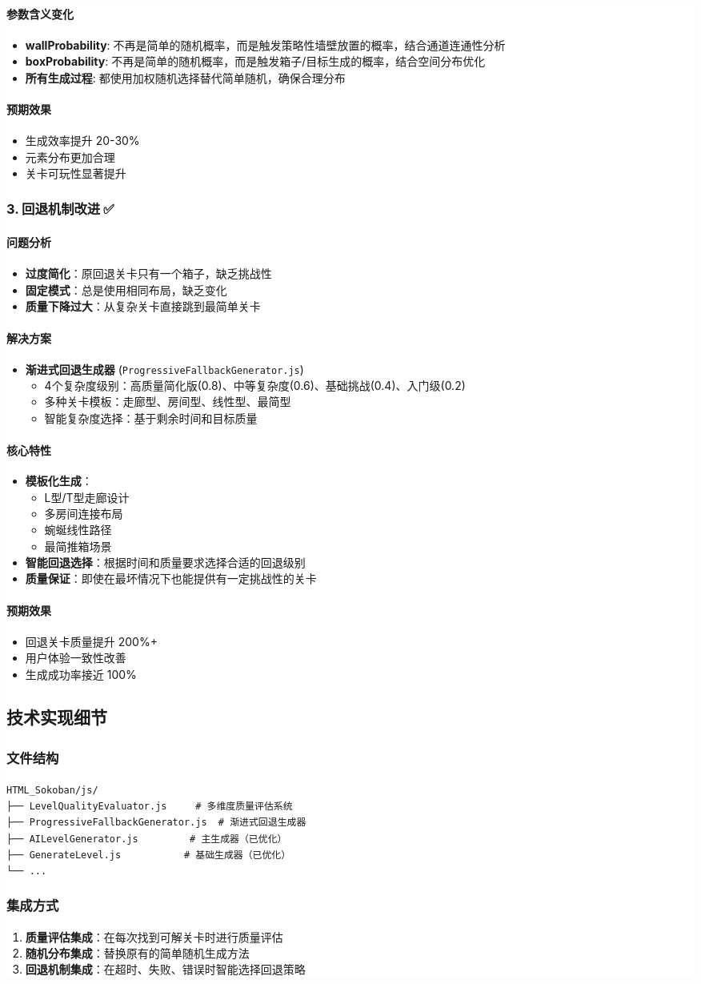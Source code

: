 #### 参数含义变化
- **wallProbability**: 不再是简单的随机概率，而是触发策略性墙壁放置的概率，结合通道连通性分析
- **boxProbability**: 不再是简单的随机概率，而是触发箱子/目标生成的概率，结合空间分布优化
- **所有生成过程**: 都使用加权随机选择替代简单随机，确保合理分布

#### 预期效果
- 生成效率提升 20-30%
- 元素分布更加合理
- 关卡可玩性显著提升

### 3. 回退机制改进 ✅

#### 问题分析
- **过度简化**：原回退关卡只有一个箱子，缺乏挑战性
- **固定模式**：总是使用相同布局，缺乏变化
- **质量下降过大**：从复杂关卡直接跳到最简单关卡

#### 解决方案
- **渐进式回退生成器** (`ProgressiveFallbackGenerator.js`)
  - 4个复杂度级别：高质量简化版(0.8)、中等复杂度(0.6)、基础挑战(0.4)、入门级(0.2)
  - 多种关卡模板：走廊型、房间型、线性型、最简型
  - 智能复杂度选择：基于剩余时间和目标质量

#### 核心特性
- **模板化生成**：
  - L型/T型走廊设计
  - 多房间连接布局
  - 蜿蜒线性路径
  - 最简推箱场景
- **智能回退选择**：根据时间和质量要求选择合适的回退级别
- **质量保证**：即使在最坏情况下也能提供有一定挑战性的关卡

#### 预期效果
- 回退关卡质量提升 200%+
- 用户体验一致性改善
- 生成成功率接近 100%

## 技术实现细节

### 文件结构
```
HTML_Sokoban/js/
├── LevelQualityEvaluator.js     # 多维度质量评估系统
├── ProgressiveFallbackGenerator.js  # 渐进式回退生成器
├── AILevelGenerator.js         # 主生成器（已优化）
├── GenerateLevel.js           # 基础生成器（已优化）
└── ...
```

### 集成方式
1. **质量评估集成**：在每次找到可解关卡时进行质量评估
2. **随机分布集成**：替换原有的简单随机生成方法
3. **回退机制集成**：在超时、失败、错误时智能选择回退策略
